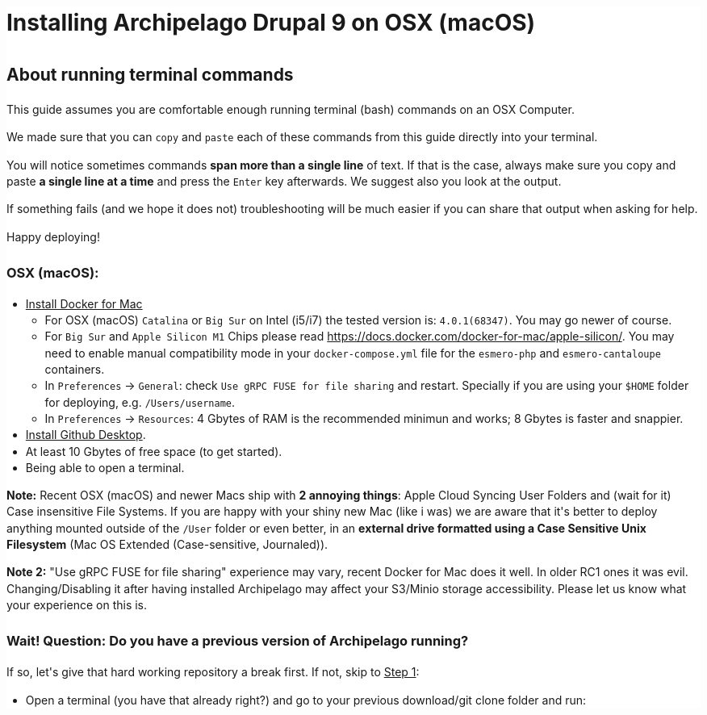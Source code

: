 

# Installing Archipelago Drupal 9 on OSX (macOS)

## About running terminal commands

This guide assumes you are comfortable enough running terminal (bash) commands on an OSX Computer.

We made sure that you can `copy` and `paste` each of these commands from this guide directly into your terminal.

You will notice sometimes commands **span more than a single line** of text. If that is the case, always make sure you copy and paste **a single line at a time** and press the `Enter` key afterwards. We suggest also you look at the output.

If something fails (and we hope it does not) troubleshooting will be much easier if you can share that output when asking for help.

Happy deploying!

### OSX (macOS):

- [Install Docker for Mac](https://docs.docker.com/docker-for-mac/)
  - For OSX (macOS) `Catalina` or `Big Sur` on Intel (i5/i7) the tested version is: `4.0.1(68347)`. You may go newer of course.
  - For `Big Sur` and `Apple Silicon M1` Chips please read <https://docs.docker.com/docker-for-mac/apple-silicon/>. You may need to enable manual compatibility mode in your `docker-compose.yml` file for the `esmero-php` and `esmero-cantaloupe` containers.
  - In `Preferences` -> `General`: check `Use gRPC FUSE for file sharing` and restart. Specially if you are using your `$HOME` folder for deploying, e.g. `/Users/username`.
  - In `Preferences` -> `Resources`: 4 Gbytes of RAM is the recommended minimun and works; 8 Gbytes is faster and snappier.
- [Install Github Desktop](https://desktop.github.com).
- At least 10 Gbytes of free space (to get started).
- Being able to open a terminal.

**Note:** Recent OSX (macOS) and newer Macs ship with **2 annoying things**: Apple Cloud Syncing User Folders and (wait for it) Case insensitive File Systems. If you are happy with your shiny new Mac (like i was) we are aware that it's better to deploy anything mounted outside of the `/User` folder or even better, in an **external drive formatted using a Case Sensitive Unix Filesystem** (Mac OS Extended (Case-sensitive, Journaled)).

**Note 2:** "Use gRPC FUSE for file sharing" experience may vary, recent Docker for Mac does it well. In older RC1 ones it was evil. Changing/Disabling it after having installed Archipelago may affect your S3/Minio storage accessibility. Please let us know what your experience on this is.

### Wait! Question: Do you have a previous version of Archipelago running?

If so, let's give that hard working repository a break first. If not, skip to [Step 1](#step-1-docker-deployment):

- Open a terminal (you have that already right?) and go to your previous download/git clone folder and run:
